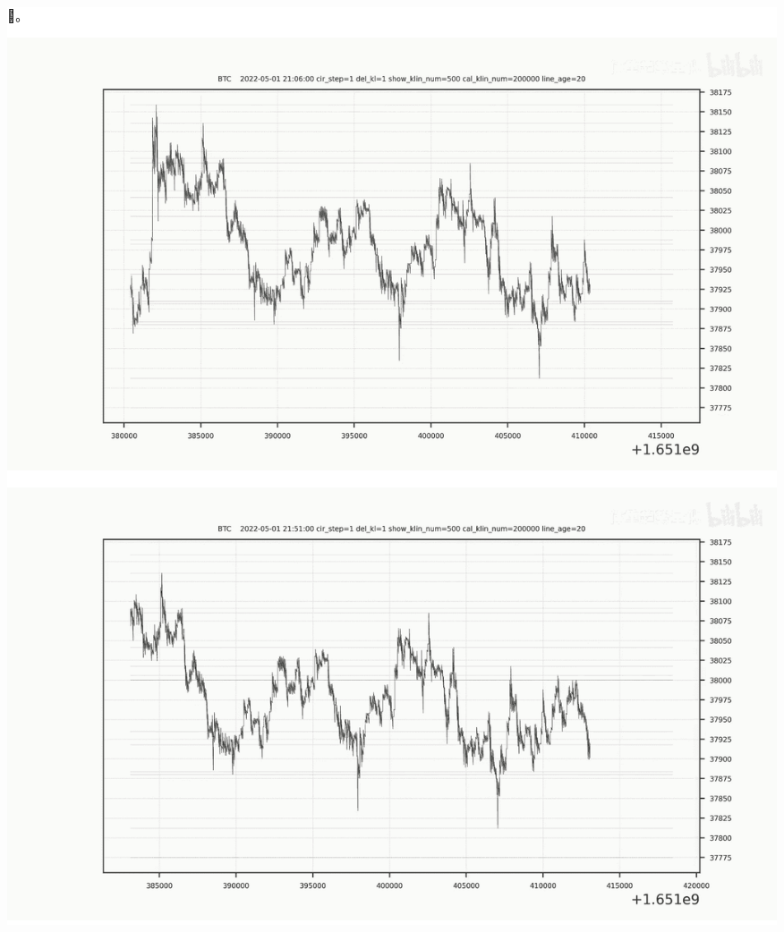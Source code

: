 🎼。

![](img/23dfb967d8e36ddefa26e1eb53455509_119.png)

![](img/23dfb967d8e36ddefa26e1eb53455509_120.png)
